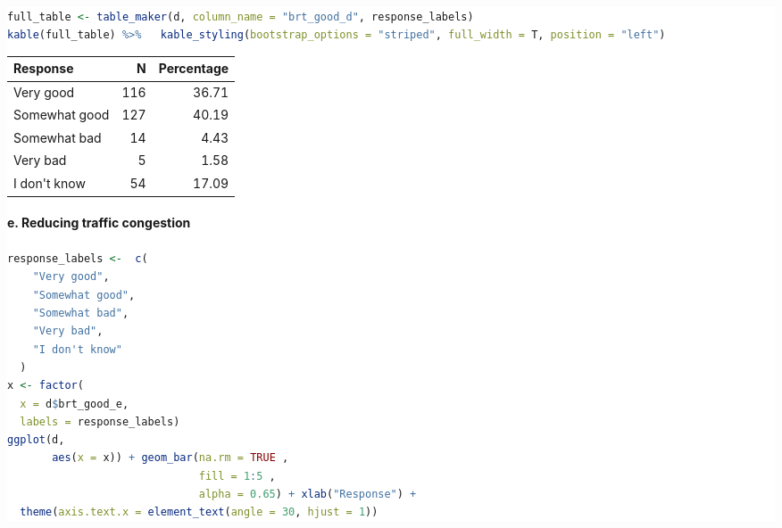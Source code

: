 ```r
full_table <- table_maker(d, column_name = "brt_good_d", response_labels)
kable(full_table) %>%   kable_styling(bootstrap_options = "striped", full_width = T, position = "left")
```

<table class="table table-striped" style="">
 <thead>
  <tr>
   <th style="text-align:left;"> Response </th>
   <th style="text-align:right;"> N </th>
   <th style="text-align:right;"> Percentage </th>
  </tr>
 </thead>
<tbody>
  <tr>
   <td style="text-align:left;"> Very good </td>
   <td style="text-align:right;"> 116 </td>
   <td style="text-align:right;"> 36.71 </td>
  </tr>
  <tr>
   <td style="text-align:left;"> Somewhat good </td>
   <td style="text-align:right;"> 127 </td>
   <td style="text-align:right;"> 40.19 </td>
  </tr>
  <tr>
   <td style="text-align:left;"> Somewhat bad </td>
   <td style="text-align:right;"> 14 </td>
   <td style="text-align:right;"> 4.43 </td>
  </tr>
  <tr>
   <td style="text-align:left;"> Very bad </td>
   <td style="text-align:right;"> 5 </td>
   <td style="text-align:right;"> 1.58 </td>
  </tr>
  <tr>
   <td style="text-align:left;"> I don't know </td>
   <td style="text-align:right;"> 54 </td>
   <td style="text-align:right;"> 17.09 </td>
  </tr>
</tbody>
</table>


#### e. Reducing traffic congestion

```r
response_labels <-  c(
    "Very good",
    "Somewhat good",
    "Somewhat bad",
    "Very bad",
    "I don't know"
  )
x <- factor(
  x = d$brt_good_e,
  labels = response_labels)
ggplot(d,
       aes(x = x)) + geom_bar(na.rm = TRUE ,
                              fill = 1:5 ,
                              alpha = 0.65) + xlab("Response") +
  theme(axis.text.x = element_text(angle = 30, hjust = 1))
```
